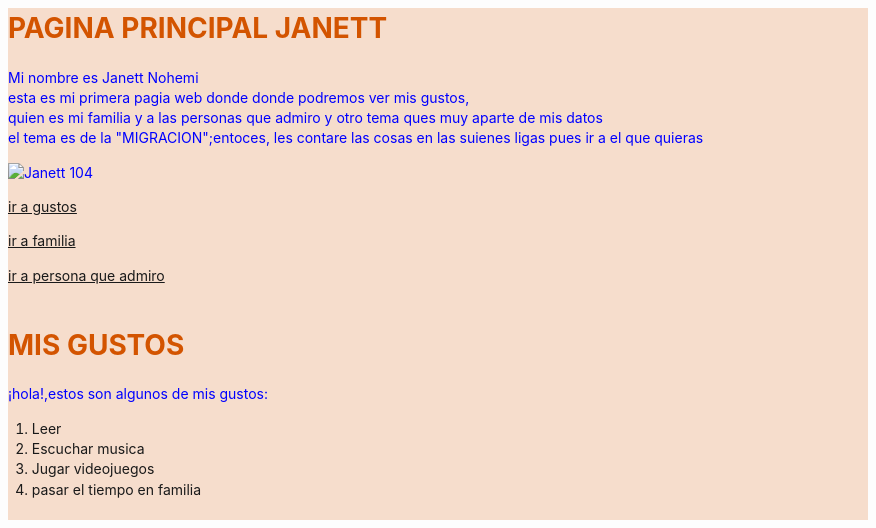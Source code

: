 <html>


<head>
<style>
body {background-color: #abebc6 ;}
h1   {color: red;}
p    {color: blue;}
</style>
</head>


<body>

<h1>PAGINA PRINCIPAL JANETT</h1>

<p> Mi nombre es Janett Nohemi<br>
esta es mi primera pagia web donde donde podremos ver mis gustos,<br>
quien es mi familia y a las personas que admiro y otro tema ques muy aparte de mis datos<br>
el tema es de la "MIGRACION";entoces, les contare las cosas en las suienes ligas pues ir a el que quieras<br>
</p>

<img src="yojanett.jpg" alt="Janett 104" width="460" height="345"><br>

<a href="file:///C:/Users/ROLANDO%20PC/Desktop/104_janett/pagina%20web/gustos.html">ir a gustos</a><br>

<a href="file:///C:/Users/ROLANDO%20PC/Desktop/104_janett/pagina%20web/familia.html">ir a familia</a><br>

<a href="file:///C:/Users/ROLANDO%20PC/Desktop/104_janett/pagina%20web/personas%20admirables.html">ir a persona que admiro</a>

</body>
</html>







<html>

<head>
<style>
body {background-color: #f6ddcc  ;}
h1   {color: #d35400;}
p    {color: blue;}
</style>
</head>


<body>

<h1>MIS GUSTOS</h1>

<p> ¡hola!,estos son algunos de mis gustos:</p>
<ol>
<li> Leer </li>
<li> Escuchar musica </li>
<li> Jugar videojuegos </li>
<li> pasar el tiempo en familia </li><br>
